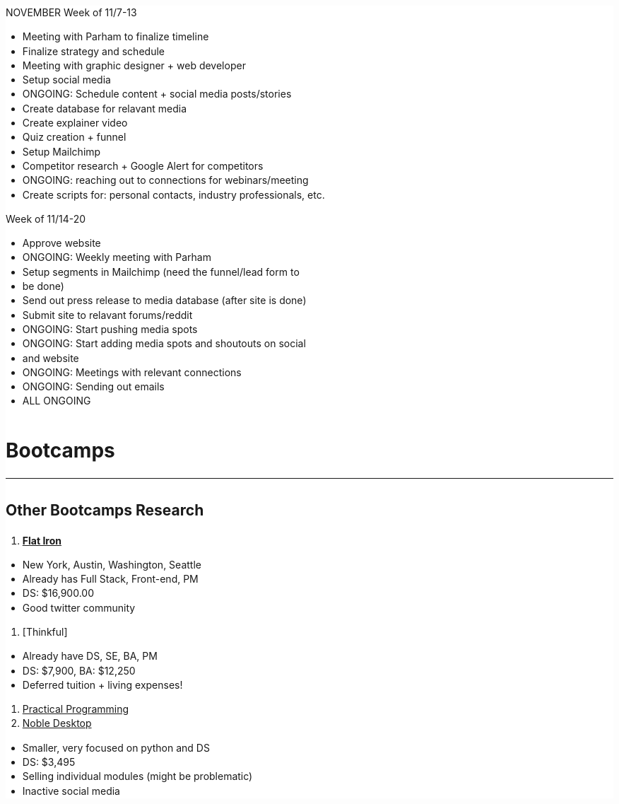 NOVEMBER
Week of 11/7-13
- Meeting with Parham to finalize timeline
- Finalize strategy and schedule
- Meeting with graphic designer + web developer
- Setup social media
- ONGOING: Schedule content + social media posts/stories
- Create database for relavant media
- Create explainer video
- Quiz creation + funnel
- Setup Mailchimp
- Competitor research + Google Alert for competitors
- ONGOING: reaching out to connections for webinars/meeting
- Create scripts for: personal contacts, industry professionals, etc.

Week of 11/14-20
- Approve website
- ONGOING: Weekly meeting with Parham
- Setup segments in Mailchimp (need the funnel/lead form to
- be done)
- Send out press release to media database (after site is done)
- Submit site to relavant forums/reddit
- ONGOING: Start pushing media spots
- ONGOING: Start adding media spots and shoutouts on social
- and website
- ONGOING: Meetings with relevant connections
- ONGOING: Sending out emails
- ALL ONGOING


# Bootcamps 
-----------------------------------------------------------

## Other Bootcamps Research

1. **[Flat Iron](https://flatironschool.com/campus-and-online-data-science-bootcamp/)**
  - New York, Austin, Washington, Seattle
  - Already has Full Stack, Front-end, PM
  - DS: $16,900.00
  - Good twitter community

1. [Thinkful]
  - Already have DS, SE, BA, PM
  - DS: $7,900, BA: $12,250
  - Deferred tuition + living expenses!

1. [Practical Programming](https://programwithus.com/certificates/data-science-nyc#overview)
1. [Noble Desktop](https://www.nobledesktop.com/topics/python-classes-nyc#corporate-training)
  - Smaller, very focused on python and DS
  - DS: $3,495
  - Selling individual modules (might be problematic)
  - Inactive social media
